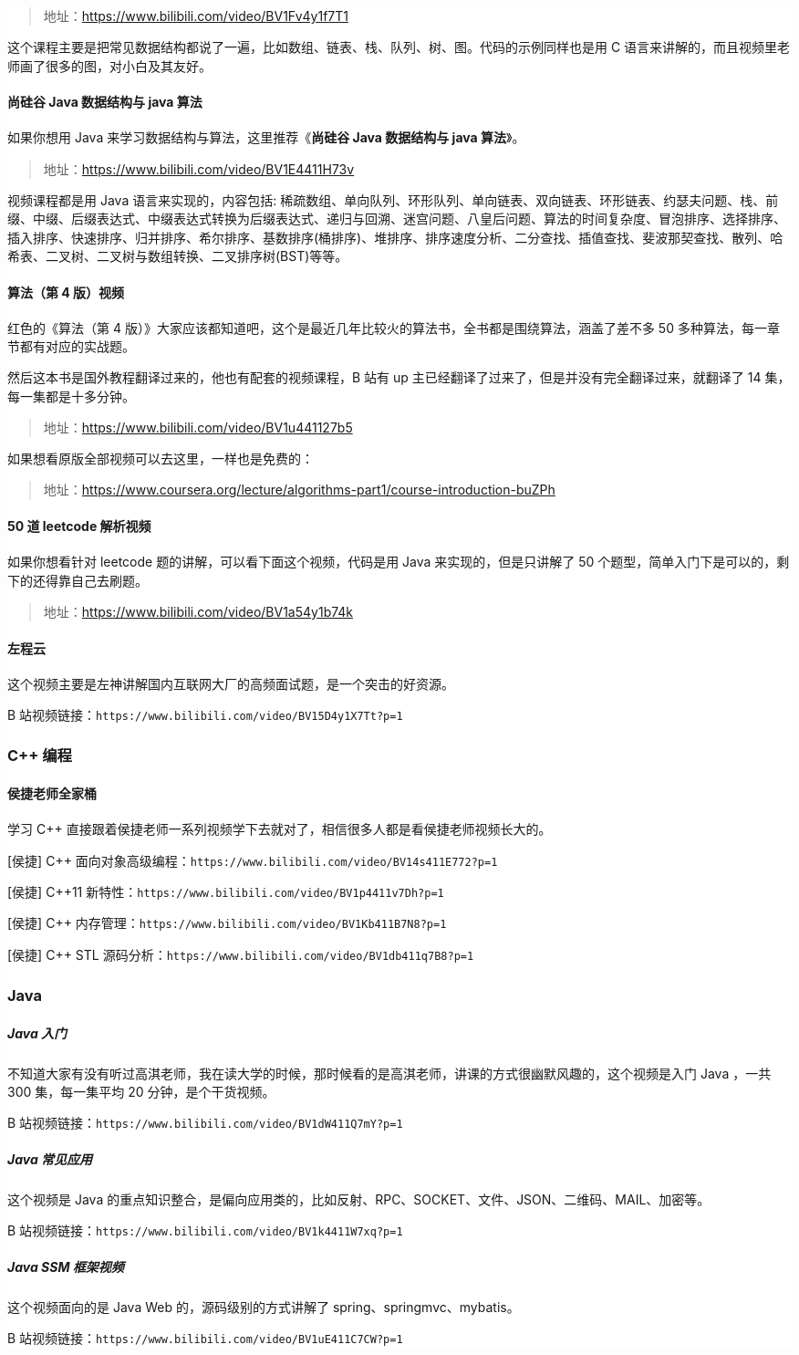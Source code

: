 > 地址：<https://www.bilibili.com/video/BV1Fv4y1f7T1>

这个课程主要是把常见数据结构都说了一遍，比如数组、链表、栈、队列、树、图。代码的示例同样也是用 C 语言来讲解的，而且视频里老师画了很多的图，对小白及其友好。

#### 尚硅谷 Java 数据结构与 java 算法

如果你想用 Java 来学习数据结构与算法，这里推荐《**尚硅谷 Java 数据结构与 java 算法**》。

> 地址：<https://www.bilibili.com/video/BV1E4411H73v>

视频课程都是用 Java 语言来实现的，内容包括: 稀疏数组、单向队列、环形队列、单向链表、双向链表、环形链表、约瑟夫问题、栈、前缀、中缀、后缀表达式、中缀表达式转换为后缀表达式、递归与回溯、迷宫问题、八皇后问题、算法的时间复杂度、冒泡排序、选择排序、插入排序、快速排序、归并排序、希尔排序、基数排序(桶排序)、堆排序、排序速度分析、二分查找、插值查找、斐波那契查找、散列、哈希表、二叉树、二叉树与数组转换、二叉排序树(BST)等等。

#### 算法（第 4 版）视频

红色的《算法（第 4 版）》大家应该都知道吧，这个是最近几年比较火的算法书，全书都是围绕算法，涵盖了差不多 50 多种算法，每一章节都有对应的实战题。

然后这本书是国外教程翻译过来的，他也有配套的视频课程，B 站有 up 主已经翻译了过来了，但是并没有完全翻译过来，就翻译了 14 集，每一集都是十多分钟。

> 地址：<https://www.bilibili.com/video/BV1u441127b5>

如果想看原版全部视频可以去这里，一样也是免费的：

> 地址：<https://www.coursera.org/lecture/algorithms-part1/course-introduction-buZPh>

#### 50 道 leetcode 解析视频

如果你想看针对 leetcode 题的讲解，可以看下面这个视频，代码是用 Java 来实现的，但是只讲解了 50 个题型，简单入门下是可以的，剩下的还得靠自己去刷题。

> 地址：<https://www.bilibili.com/video/BV1a54y1b74k>

#### 左程云

这个视频主要是左神讲解国内互联网大厂的高频面试题，是一个突击的好资源。

B 站视频链接：`https://www.bilibili.com/video/BV15D4y1X7Tt?p=1`

### C++ 编程

#### 侯捷老师全家桶

学习 C++ 直接跟着侯捷老师一系列视频学下去就对了，相信很多人都是看侯捷老师视频长大的。

\[侯捷] C++ 面向对象高级编程：`https://www.bilibili.com/video/BV14s411E772?p=1`

\[侯捷] C++11 新特性：`https://www.bilibili.com/video/BV1p4411v7Dh?p=1`

\[侯捷] C++ 内存管理：`https://www.bilibili.com/video/BV1Kb411B7N8?p=1`

\[侯捷] C++ STL 源码分析：`https://www.bilibili.com/video/BV1db411q7B8?p=1`

### Java

##### Java 入门

不知道大家有没有听过高淇老师，我在读大学的时候，那时候看的是高淇老师，讲课的方式很幽默风趣的，这个视频是入门 Java ，一共 300 集，每一集平均 20 分钟，是个干货视频。

B 站视频链接：`https://www.bilibili.com/video/BV1dW411Q7mY?p=1`

##### Java 常见应用

这个视频是 Java 的重点知识整合，是偏向应用类的，比如反射、RPC、SOCKET、文件、JSON、二维码、MAIL、加密等。

B 站视频链接：`https://www.bilibili.com/video/BV1k4411W7xq?p=1`

##### Java SSM 框架视频

这个视频面向的是 Java Web 的，源码级别的方式讲解了 spring、springmvc、mybatis。

B 站视频链接：`https://www.bilibili.com/video/BV1uE411C7CW?p=1`
